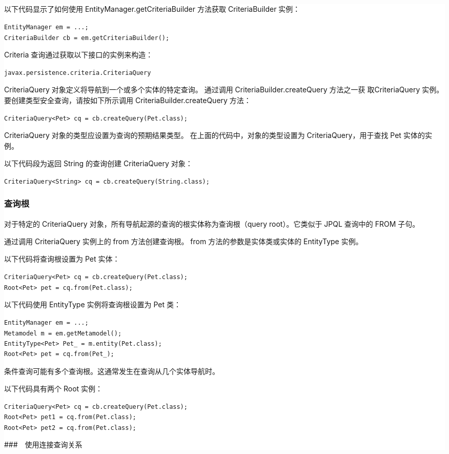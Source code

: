 以下代码显示了如何使用 EntityManager.getCriteriaBuilder 方法获取 CriteriaBuilder 实例：

```
EntityManager em = ...;
CriteriaBuilder cb = em.getCriteriaBuilder();
```


Criteria 查询通过获取以下接口的实例来构造：

```
javax.persistence.criteria.CriteriaQuery
```

CriteriaQuery 对象定义将导航到一个或多个实体的特定查询。 通过调用 CriteriaBuilder.createQuery 方法之一获 取CriteriaQuery 实例。 要创建类型安全查询，请按如下所示调用 CriteriaBuilder.createQuery 方法：

```
CriteriaQuery<Pet> cq = cb.createQuery(Pet.class);
```

CriteriaQuery 对象的类型应设置为查询的预期结果类型。 在上面的代码中，对象的类型设置为 CriteriaQuery<Pet>，用于查找 Pet 实体的实例。

以下代码段为返回 String 的查询创建 CriteriaQuery 对象：

```
CriteriaQuery<String> cq = cb.createQuery(String.class);
```

### 查询根

对于特定的 CriteriaQuery 对象，所有导航起源的查询的根实体称为查询根（query root）。它类似于 JPQL 查询中的 FROM 子句。

通过调用 CriteriaQuery 实例上的 from 方法创建查询根。 from 方法的参数是实体类或实体的 EntityType<T> 实例。

以下代码将查询根设置为 Pet 实体：

```
CriteriaQuery<Pet> cq = cb.createQuery(Pet.class);
Root<Pet> pet = cq.from(Pet.class);
```

以下代码使用 EntityType<T> 实例将查询根设置为 Pet 类：

```
EntityManager em = ...;
Metamodel m = em.getMetamodel();
EntityType<Pet> Pet_ = m.entity(Pet.class);
Root<Pet> pet = cq.from(Pet_);
```


条件查询可能有多个查询根。这通常发生在查询从几个实体导航时。

以下代码具有两个 Root 实例：

```
CriteriaQuery<Pet> cq = cb.createQuery(Pet.class);
Root<Pet> pet1 = cq.from(Pet.class);
Root<Pet> pet2 = cq.from(Pet.class);
```

###　使用连接查询关系
